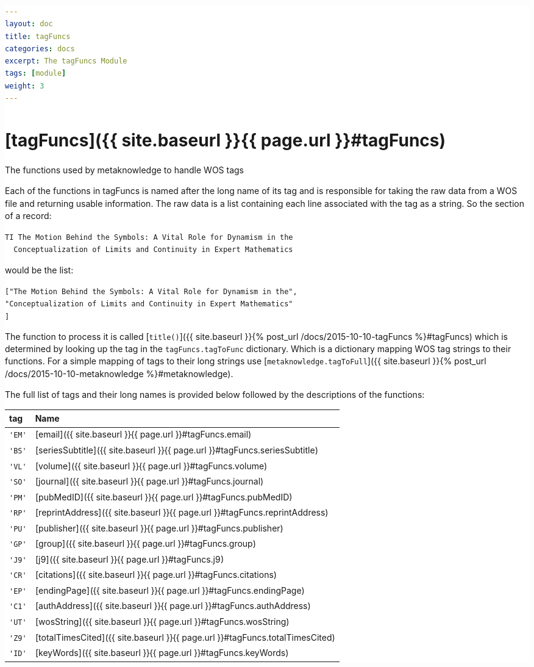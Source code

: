 ```yaml
---
layout: doc
title: tagFuncs
categories: docs
excerpt: The tagFuncs Module
tags: [module]
weight: 3
---
```

<a name="tagFuncs"></a>

# [tagFuncs]({{ site.baseurl }}{{ page.url }}#tagFuncs)

The functions used by metaknowledge to handle WOS tags

Each of the functions in tagFuncs is named after the long name of its tag and is responsible for taking the raw data from a WOS file and returning usable information. The raw data is a list containing each line associated with the tag as a string. So the section of a record:

    TI The Motion Behind the Symbols: A Vital Role for Dynamism in the
      Conceptualization of Limits and Continuity in Expert Mathematics

would be the list:

    ["The Motion Behind the Symbols: A Vital Role for Dynamism in the",
    "Conceptualization of Limits and Continuity in Expert Mathematics"
    ]

The function to process it is called [`title()`]({{ site.baseurl }}{% post_url /docs/2015-10-10-tagFuncs %}#tagFuncs) which is determined by looking up the tag in the `tagFuncs.tagToFunc` dictionary. Which is a dictionary mapping WOS tag strings to their functions. For a simple mapping of tags to their long strings use [`metaknowledge.tagToFull`]({{ site.baseurl }}{% post_url /docs/2015-10-10-metaknowledge %}#metaknowledge).

The full list of tags and their long names is provided below followed by the descriptions of the functions:

| tag | Name |
|:---|:---|
| `'EM'` |[email]({{ site.baseurl }}{{ page.url }}#tagFuncs.email)
| `'BS'` |[seriesSubtitle]({{ site.baseurl }}{{ page.url }}#tagFuncs.seriesSubtitle)
| `'VL'` |[volume]({{ site.baseurl }}{{ page.url }}#tagFuncs.volume)
| `'SO'` |[journal]({{ site.baseurl }}{{ page.url }}#tagFuncs.journal)
| `'PM'` |[pubMedID]({{ site.baseurl }}{{ page.url }}#tagFuncs.pubMedID)
| `'RP'` |[reprintAddress]({{ site.baseurl }}{{ page.url }}#tagFuncs.reprintAddress)
| `'PU'` |[publisher]({{ site.baseurl }}{{ page.url }}#tagFuncs.publisher)
| `'GP'` |[group]({{ site.baseurl }}{{ page.url }}#tagFuncs.group)
| `'J9'` |[j9]({{ site.baseurl }}{{ page.url }}#tagFuncs.j9)
| `'CR'` |[citations]({{ site.baseurl }}{{ page.url }}#tagFuncs.citations)
| `'EP'` |[endingPage]({{ site.baseurl }}{{ page.url }}#tagFuncs.endingPage)
| `'C1'` |[authAddress]({{ site.baseurl }}{{ page.url }}#tagFuncs.authAddress)
| `'UT'` |[wosString]({{ site.baseurl }}{{ page.url }}#tagFuncs.wosString)
| `'Z9'` |[totalTimesCited]({{ site.baseurl }}{{ page.url }}#tagFuncs.totalTimesCited)
| `'ID'` |[keyWords]({{ site.baseurl }}{{ page.url }}#tagFuncs.keyWords)